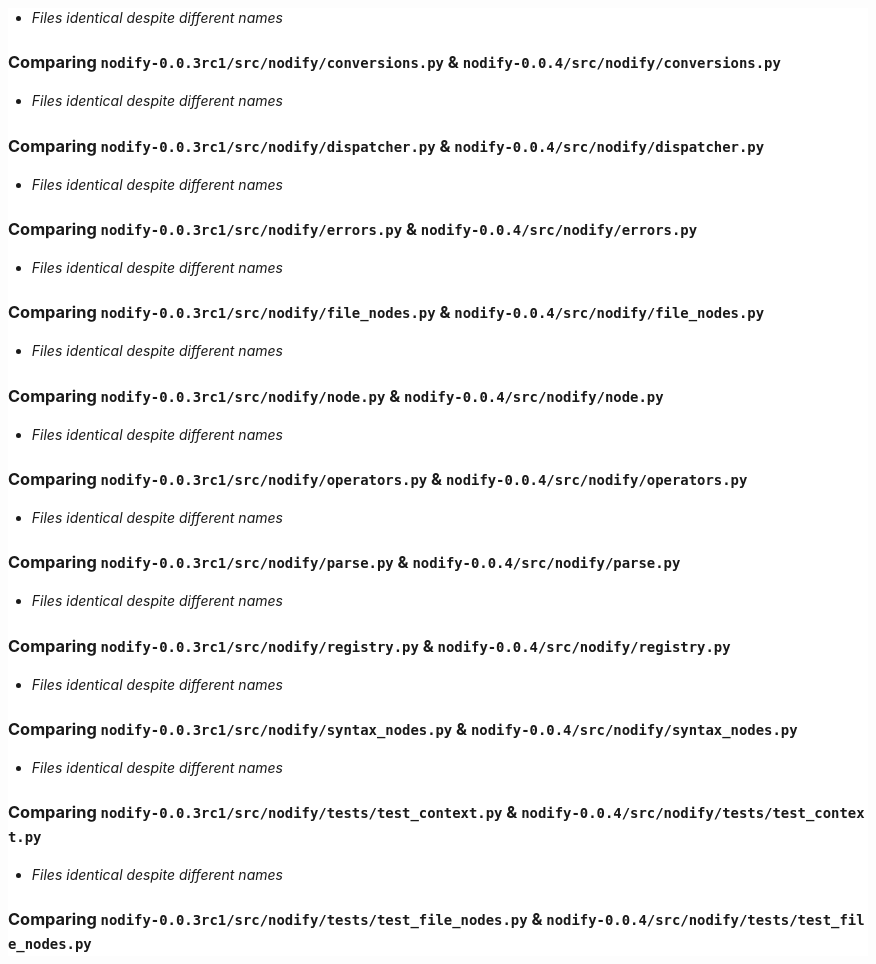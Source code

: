  * *Files identical despite different names*

### Comparing `nodify-0.0.3rc1/src/nodify/conversions.py` & `nodify-0.0.4/src/nodify/conversions.py`

 * *Files identical despite different names*

### Comparing `nodify-0.0.3rc1/src/nodify/dispatcher.py` & `nodify-0.0.4/src/nodify/dispatcher.py`

 * *Files identical despite different names*

### Comparing `nodify-0.0.3rc1/src/nodify/errors.py` & `nodify-0.0.4/src/nodify/errors.py`

 * *Files identical despite different names*

### Comparing `nodify-0.0.3rc1/src/nodify/file_nodes.py` & `nodify-0.0.4/src/nodify/file_nodes.py`

 * *Files identical despite different names*

### Comparing `nodify-0.0.3rc1/src/nodify/node.py` & `nodify-0.0.4/src/nodify/node.py`

 * *Files identical despite different names*

### Comparing `nodify-0.0.3rc1/src/nodify/operators.py` & `nodify-0.0.4/src/nodify/operators.py`

 * *Files identical despite different names*

### Comparing `nodify-0.0.3rc1/src/nodify/parse.py` & `nodify-0.0.4/src/nodify/parse.py`

 * *Files identical despite different names*

### Comparing `nodify-0.0.3rc1/src/nodify/registry.py` & `nodify-0.0.4/src/nodify/registry.py`

 * *Files identical despite different names*

### Comparing `nodify-0.0.3rc1/src/nodify/syntax_nodes.py` & `nodify-0.0.4/src/nodify/syntax_nodes.py`

 * *Files identical despite different names*

### Comparing `nodify-0.0.3rc1/src/nodify/tests/test_context.py` & `nodify-0.0.4/src/nodify/tests/test_context.py`

 * *Files identical despite different names*

### Comparing `nodify-0.0.3rc1/src/nodify/tests/test_file_nodes.py` & `nodify-0.0.4/src/nodify/tests/test_file_nodes.py`
